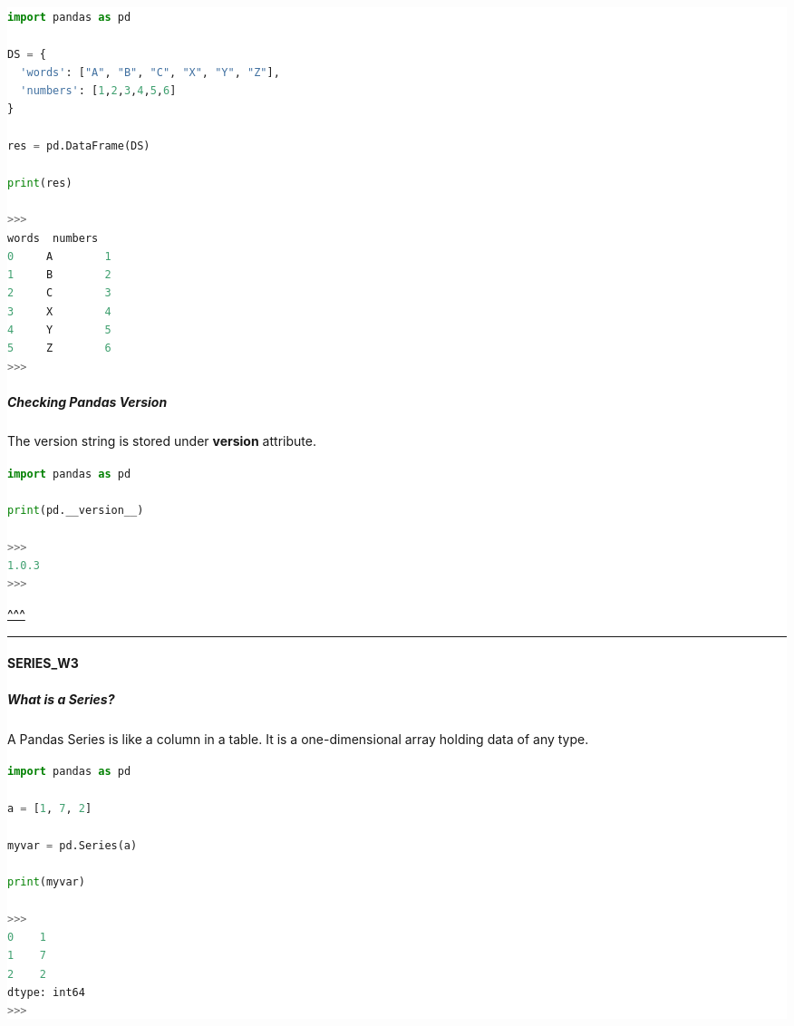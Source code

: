 ```py
import pandas as pd

DS = {
  'words': ["A", "B", "C", "X", "Y", "Z"],
  'numbers': [1,2,3,4,5,6]
}

res = pd.DataFrame(DS)

print(res)

>>>
words  numbers
0     A        1
1     B        2
2     C        3
3     X        4
4     Y        5
5     Z        6
>>>
```

##### Checking Pandas Version

The version string is stored under __version__ attribute.

```py
import pandas as pd

print(pd.__version__)

>>>
1.0.3
>>>
```

[^^^](#PANDAS)

---

#### SERIES_W3

##### What is a Series?

A Pandas Series is like a column in a table.
It is a one-dimensional array holding data of any type.

```py
import pandas as pd

a = [1, 7, 2]

myvar = pd.Series(a)

print(myvar)

>>>
0    1
1    7
2    2
dtype: int64
>>>
```
